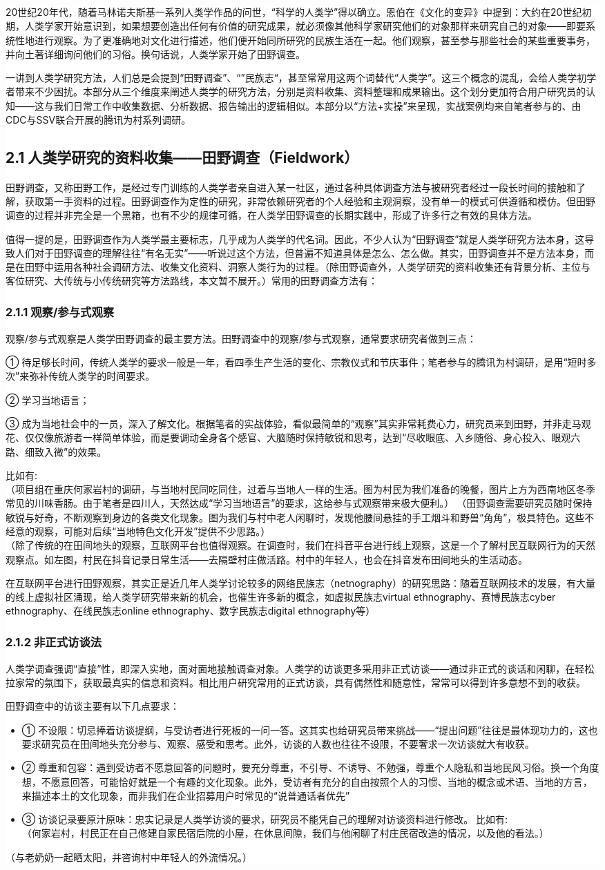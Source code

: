 20世纪20年代，随着马林诺夫斯基一系列人类学作品的问世，“科学的人类学”得以确立。恩伯在《文化的变异》中提到：大约在20世纪初期，人类学家开始意识到，如果想要创造出任何有价值的研究成果，就必须像其他科学家研究他们的对象那样来研究自己的对象——即要系统性地进行观察。为了更准确地对文化进行描述，他们便开始同所研究的民族生活在一起。他们观察，甚至参与那些社会的某些重要事务，并向土著详细询问他们的习俗。换句话说，人类学家开始了田野调查。

一讲到人类学研究方法，人们总是会提到“田野调查”、“”民族志“，甚至常常用这两个词替代“人类学”。这三个概念的混乱，会给人类学初学者带来不少困扰。本部分从三个维度来阐述人类学的研究方法，分别是资料收集、资料整理和成果输出。这个划分更加符合用户研究员的认知——这与我们日常工作中收集数据、分析数据、报告输出的逻辑相似。本部分以“方法+实操”来呈现，实战案例均来自笔者参与的、由CDC与SSV联合开展的腾讯为村系列调研。

## 2.1 人类学研究的资料收集——田野调查（Fieldwork）
田野调查，又称田野工作，是经过专门训练的人类学者亲自进入某一社区，通过各种具体调查方法与被研究者经过一段长时间的接触和了解，获取第一手资料的过程。田野调查作为定性的研究，非常依赖研究者的个人经验和主观洞察，没有单一的模式可供遵循和模仿。但田野调查的过程并非完全是一个黑箱，也有不少的规律可循，在人类学田野调查的长期实践中，形成了许多行之有效的具体方法。

值得一提的是，田野调查作为人类学最主要标志，几乎成为人类学的代名词。因此，不少人认为“田野调查”就是人类学研究方法本身，这导致人们对于田野调查的理解往往“有名无实”——听说过这个方法，但普遍不知道具体是怎么、怎么做。其实，田野调查并不是方法本身，而是在田野中运用各种社会调研方法、收集文化资料、洞察人类行为的过程。（除田野调查外，人类学研究的资料收集还有背景分析、主位与客位研究、大传统与小传统研究等方法路线，本文暂不展开。）常用的田野调查方法有：

### 2.1.1 观察/参与式观察
观察/参与式观察是人类学田野调查的最主要方法。田野调查中的观察/参与式观察，通常要求研究者做到三点：

① 待足够长时间，传统人类学的要求一般是一年，看四季生产生活的变化、宗教仪式和节庆事件；笔者参与的腾讯为村调研，是用“短时多次”来弥补传统人类学的时间要求。

② 学习当地语言；

③ 成为当地社会中的一员，深入了解文化。根据笔者的实战体验，看似最简单的“观察”其实非常耗费心力，研究员来到田野，并非走马观花、仅仅像旅游者一样简单体验，而是要调动全身各个感官、大脑随时保持敏锐和思考，达到“尽收眼底、入乡随俗、身心投入、眼观六路、细致入微”的效果。

比如有:  
（项目组在重庆何家岩村的调研，与当地村民同吃同住，过着与当地人一样的生活。图为村民为我们准备的晚餐，图片上方为西南地区冬季常见的川味香肠。由于笔者是四川人，天然达成“学习当地语言”的要求，这给参与式观察带来极大便利。） 
（田野调查需要研究员随时保持敏锐与好奇，不断观察到身边的各类文化现象。图为我们与村中老人闲聊时，发现他腰间悬挂的手工烟斗和野兽“角角”，极具特色。这些不经意的观察，可能对后续“当地特色文化开发”提供不少思路。）  
（除了传统的在田间地头的观察，互联网平台也值得观察。在调查时，我们在抖音平台进行线上观察，这是一个了解村民互联网行为的天然观察点。如左图，村民在抖音记录日常生活——去隔壁村庄做活路。村中的年轻人，也会在抖音发布田间地头的生活动态。   

在互联网平台进行田野观察，其实正是近几年人类学讨论较多的网络民族志（netnography）的研究思路：随着互联网技术的发展，有大量的线上虚拟社区涌现，给人类学研究带来新的机会，也催生许多新的概念，如虚拟民族志virtual ethnography、赛博民族志cyber ethnography、在线民族志online ethnography、数字民族志digital ethnography等）  

 
###  2.1.2 非正式访谈法
人类学调查强调“直接”性，即深入实地，面对面地接触调查对象。人类学的访谈更多采用非正式访谈——通过非正式的谈话和闲聊，在轻松拉家常的氛围下，获取最真实的信息和资料。相比用户研究常用的正式访谈，具有偶然性和随意性，常常可以得到许多意想不到的收获。

田野调查中的访谈主要有以下几点要求：

- ① 不设限：切忌捧着访谈提纲，与受访者进行死板的一问一答。这其实也给研究员带来挑战——“提出问题”往往是最体现功力的，这也要求研究员在田间地头充分参与、观察、感受和思考。此外，访谈的人数也往往不设限，不要奢求一次访谈就大有收获。

- ② 尊重和包容：遇到受访者不愿意回答的问题时，要充分尊重，不引导、不诱导、不勉强，尊重个人隐私和当地民风习俗。换一个角度想，不愿意回答，可能恰好就是一个有趣的文化现象。此外，受访者有充分的自由按照个人的习惯、当地的概念或术语、当地的方言，来描述本土的文化现象，而非我们在企业招募用户时常见的“说普通话者优先”

- ③ 访谈记录要原汁原味：忠实记录是人类学访谈的要求，研究员不能凭自己的理解对访谈资料进行修改。
比如有:   
（何家岩村，村民正在自己修建自家民宿后院的小屋，在休息间隙，我们与他闲聊了村庄民宿改造的情况，以及他的看法。）  

 （与老奶奶一起晒太阳，并咨询村中年轻人的外流情况。）  
